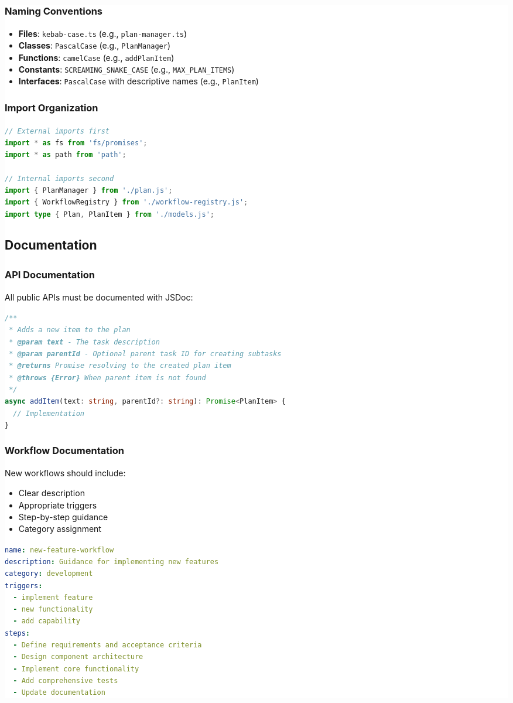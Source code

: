 ### Naming Conventions

- **Files**: `kebab-case.ts` (e.g., `plan-manager.ts`)
- **Classes**: `PascalCase` (e.g., `PlanManager`)
- **Functions**: `camelCase` (e.g., `addPlanItem`)
- **Constants**: `SCREAMING_SNAKE_CASE` (e.g., `MAX_PLAN_ITEMS`)
- **Interfaces**: `PascalCase` with descriptive names (e.g., `PlanItem`)

### Import Organization

```typescript
// External imports first
import * as fs from 'fs/promises';
import * as path from 'path';

// Internal imports second
import { PlanManager } from './plan.js';
import { WorkflowRegistry } from './workflow-registry.js';
import type { Plan, PlanItem } from './models.js';
```

## Documentation

### API Documentation

All public APIs must be documented with JSDoc:

```typescript
/**
 * Adds a new item to the plan
 * @param text - The task description
 * @param parentId - Optional parent task ID for creating subtasks
 * @returns Promise resolving to the created plan item
 * @throws {Error} When parent item is not found
 */
async addItem(text: string, parentId?: string): Promise<PlanItem> {
  // Implementation
}
```

### Workflow Documentation

New workflows should include:

- Clear description
- Appropriate triggers
- Step-by-step guidance
- Category assignment

```yaml
name: new-feature-workflow
description: Guidance for implementing new features
category: development
triggers:
  - implement feature
  - new functionality
  - add capability
steps:
  - Define requirements and acceptance criteria
  - Design component architecture
  - Implement core functionality
  - Add comprehensive tests
  - Update documentation
```
